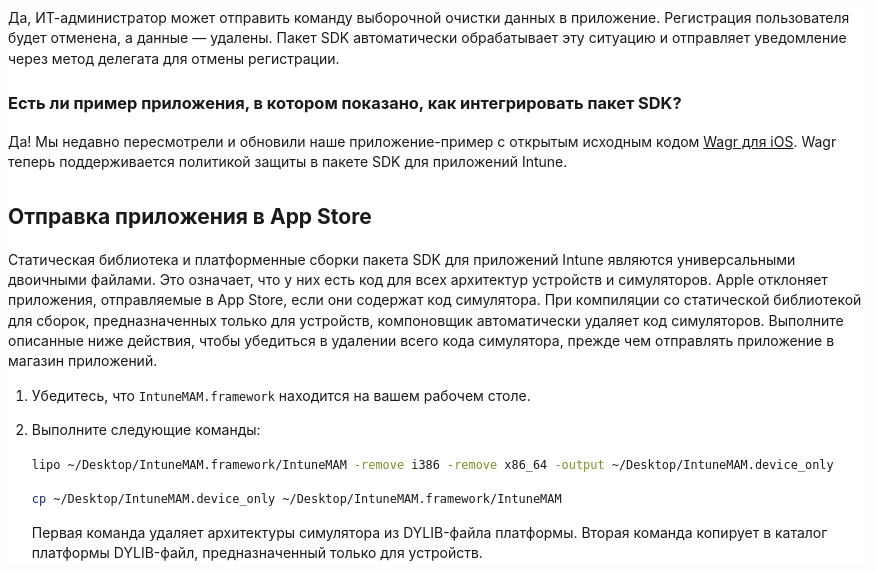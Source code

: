 Да, ИТ-администратор может отправить команду выборочной очистки данных в приложение. Регистрация пользователя будет отменена, а данные — удалены. Пакет SDK автоматически обрабатывает эту ситуацию и отправляет уведомление через метод делегата для отмены регистрации.

### <a name="is-there-a-sample-app-that-demonstrates-how-to-integrate-the-sdk"></a>Есть ли пример приложения, в котором показано, как интегрировать пакет SDK?

Да! Мы недавно пересмотрели и обновили наше приложение-пример с открытым исходным кодом [Wagr для iOS](https://github.com/Microsoft/Wagr-Sample-Intune-iOS-App). Wagr теперь поддерживается политикой защиты в пакете SDK для приложений Intune.

## <a name="submit-your-app-to-the-app-store"></a>Отправка приложения в App Store

Статическая библиотека и платформенные сборки пакета SDK для приложений Intune являются универсальными двоичными файлами. Это означает, что у них есть код для всех архитектур устройств и симуляторов. Apple отклоняет приложения, отправляемые в App Store, если они содержат код симулятора. При компиляции со статической библиотекой для сборок, предназначенных только для устройств, компоновщик автоматически удаляет код симуляторов. Выполните описанные ниже действия, чтобы убедиться в удалении всего кода симулятора, прежде чем отправлять приложение в магазин приложений.

1. Убедитесь, что `IntuneMAM.framework` находится на вашем рабочем столе.

2. Выполните следующие команды:

    ```bash
    lipo ~/Desktop/IntuneMAM.framework/IntuneMAM -remove i386 -remove x86_64 -output ~/Desktop/IntuneMAM.device_only
    ```

    ```bash
    cp ~/Desktop/IntuneMAM.device_only ~/Desktop/IntuneMAM.framework/IntuneMAM
    ```
    Первая команда удаляет архитектуры симулятора из DYLIB-файла платформы. Вторая команда копирует в каталог платформы DYLIB-файл, предназначенный только для устройств.
